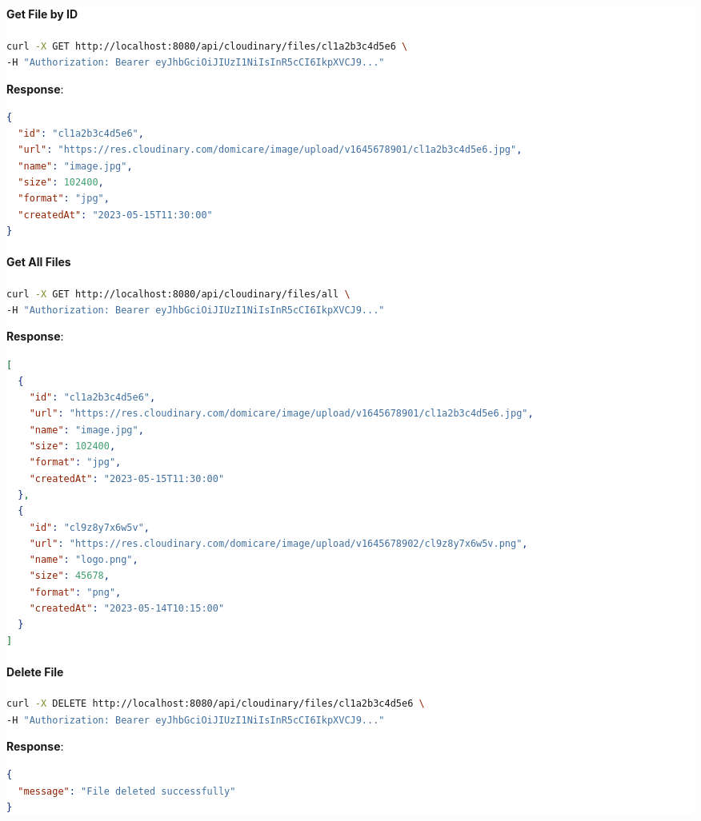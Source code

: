 #### Get File by ID
```bash
curl -X GET http://localhost:8080/api/cloudinary/files/cl1a2b3c4d5e6 \
-H "Authorization: Bearer eyJhbGciOiJIUzI1NiIsInR5cCI6IkpXVCJ9..."
```
**Response**:
```json
{
  "id": "cl1a2b3c4d5e6",
  "url": "https://res.cloudinary.com/domicare/image/upload/v1645678901/cl1a2b3c4d5e6.jpg",
  "name": "image.jpg",
  "size": 102400,
  "format": "jpg",
  "createdAt": "2023-05-15T11:30:00"
}
```

#### Get All Files
```bash
curl -X GET http://localhost:8080/api/cloudinary/files/all \
-H "Authorization: Bearer eyJhbGciOiJIUzI1NiIsInR5cCI6IkpXVCJ9..."
```
**Response**:
```json
[
  {
    "id": "cl1a2b3c4d5e6",
    "url": "https://res.cloudinary.com/domicare/image/upload/v1645678901/cl1a2b3c4d5e6.jpg",
    "name": "image.jpg",
    "size": 102400,
    "format": "jpg",
    "createdAt": "2023-05-15T11:30:00"
  },
  {
    "id": "cl9z8y7x6w5v",
    "url": "https://res.cloudinary.com/domicare/image/upload/v1645678902/cl9z8y7x6w5v.png",
    "name": "logo.png",
    "size": 45678,
    "format": "png",
    "createdAt": "2023-05-14T10:15:00"
  }
]
```

#### Delete File
```bash
curl -X DELETE http://localhost:8080/api/cloudinary/files/cl1a2b3c4d5e6 \
-H "Authorization: Bearer eyJhbGciOiJIUzI1NiIsInR5cCI6IkpXVCJ9..."
```
**Response**:
```json
{
  "message": "File deleted successfully"
}
```
